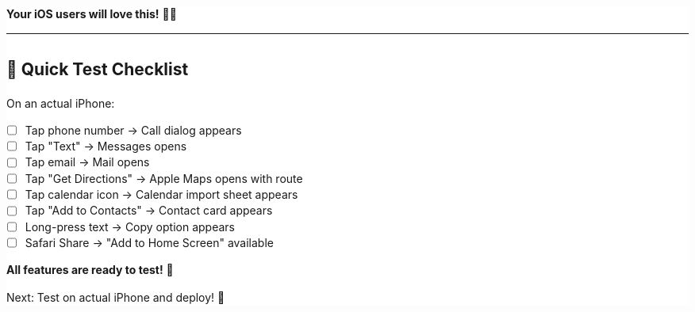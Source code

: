 **Your iOS users will love this!** 📱✨

---

## 🚀 Quick Test Checklist

On an actual iPhone:

- [ ] Tap phone number → Call dialog appears
- [ ] Tap "Text" → Messages opens
- [ ] Tap email → Mail opens
- [ ] Tap "Get Directions" → Apple Maps opens with route
- [ ] Tap calendar icon → Calendar import sheet appears
- [ ] Tap "Add to Contacts" → Contact card appears
- [ ] Long-press text → Copy option appears
- [ ] Safari Share → "Add to Home Screen" available

**All features are ready to test!** 🎯

Next: Test on actual iPhone and deploy! 🚀


